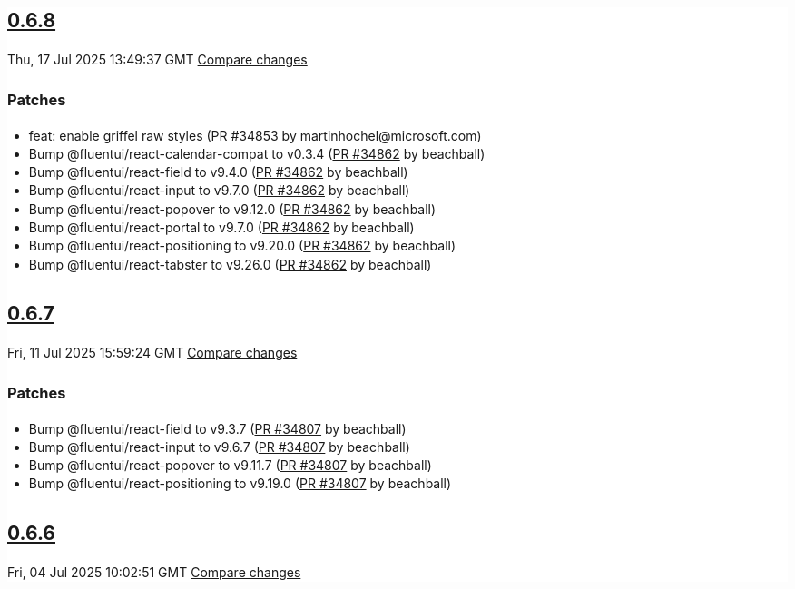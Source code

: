 ## [0.6.8](https://github.com/microsoft/fluentui/tree/@fluentui/react-datepicker-compat_v0.6.8)

Thu, 17 Jul 2025 13:49:37 GMT 
[Compare changes](https://github.com/microsoft/fluentui/compare/@fluentui/react-datepicker-compat_v0.6.7..@fluentui/react-datepicker-compat_v0.6.8)

### Patches

- feat: enable griffel raw styles ([PR #34853](https://github.com/microsoft/fluentui/pull/34853) by martinhochel@microsoft.com)
- Bump @fluentui/react-calendar-compat to v0.3.4 ([PR #34862](https://github.com/microsoft/fluentui/pull/34862) by beachball)
- Bump @fluentui/react-field to v9.4.0 ([PR #34862](https://github.com/microsoft/fluentui/pull/34862) by beachball)
- Bump @fluentui/react-input to v9.7.0 ([PR #34862](https://github.com/microsoft/fluentui/pull/34862) by beachball)
- Bump @fluentui/react-popover to v9.12.0 ([PR #34862](https://github.com/microsoft/fluentui/pull/34862) by beachball)
- Bump @fluentui/react-portal to v9.7.0 ([PR #34862](https://github.com/microsoft/fluentui/pull/34862) by beachball)
- Bump @fluentui/react-positioning to v9.20.0 ([PR #34862](https://github.com/microsoft/fluentui/pull/34862) by beachball)
- Bump @fluentui/react-tabster to v9.26.0 ([PR #34862](https://github.com/microsoft/fluentui/pull/34862) by beachball)

## [0.6.7](https://github.com/microsoft/fluentui/tree/@fluentui/react-datepicker-compat_v0.6.7)

Fri, 11 Jul 2025 15:59:24 GMT 
[Compare changes](https://github.com/microsoft/fluentui/compare/@fluentui/react-datepicker-compat_v0.6.6..@fluentui/react-datepicker-compat_v0.6.7)

### Patches

- Bump @fluentui/react-field to v9.3.7 ([PR #34807](https://github.com/microsoft/fluentui/pull/34807) by beachball)
- Bump @fluentui/react-input to v9.6.7 ([PR #34807](https://github.com/microsoft/fluentui/pull/34807) by beachball)
- Bump @fluentui/react-popover to v9.11.7 ([PR #34807](https://github.com/microsoft/fluentui/pull/34807) by beachball)
- Bump @fluentui/react-positioning to v9.19.0 ([PR #34807](https://github.com/microsoft/fluentui/pull/34807) by beachball)

## [0.6.6](https://github.com/microsoft/fluentui/tree/@fluentui/react-datepicker-compat_v0.6.6)

Fri, 04 Jul 2025 10:02:51 GMT 
[Compare changes](https://github.com/microsoft/fluentui/compare/@fluentui/react-datepicker-compat_v0.6.5..@fluentui/react-datepicker-compat_v0.6.6)
